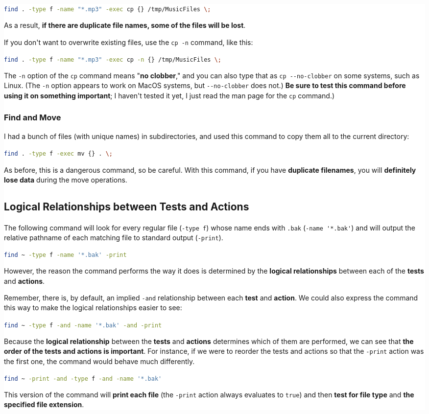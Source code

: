 ```bash
find . -type f -name "*.mp3" -exec cp {} /tmp/MusicFiles \;
```

As a result, **if there are duplicate file names, some of the files will be lost**.

If you don't want to overwrite existing files, use the `cp -n` command, like this:

```bash
find . -type f -name "*.mp3" -exec cp -n {} /tmp/MusicFiles \;
```

The `-n` option of the `cp` command means "**no clobber**," and you can also type that as `cp --no-clobber` on some systems, such as Linux. (The `-n` option appears to work on MacOS systems, but `--no-clobber` does not.) **Be sure to test this command before using it on something important**; I haven't tested it yet, I just read the man page for the `cp` command.)

### Find and Move

I had a bunch of files (with unique names) in subdirectories, and used this command to copy them all to the current directory:

```bash
find . -type f -exec mv {} . \;
```

As before, this is a dangerous command, so be careful. With this command, if you have **duplicate filenames**, you will **definitely lose data** during the move operations.

## Logical Relationships between Tests and Actions

The following command will look for every regular file (`-type f`) whose name ends with `.bak` (`-name '*.bak'`) and will output the relative pathname of each matching file to standard output (`-print`).

```bash
find ~ -type f -name '*.bak' -print
```

However, the reason the command performs the way it does is determined by the **logical relationships** between each of the **tests** and **actions**.

Remember, there is, by default, an implied `-and` relationship between each **test** and **action**. We could also express the command this way to make the logical relationships easier to see:

```bash
find ~ -type f -and -name '*.bak' -and -print
```

Because the **logical relationship** between the **tests** and **actions** determines which of them are performed, we can see that **the order of the tests and actions is important**. For instance, if we were to reorder the tests and actions so that the `-print` action was the first one, the command would behave much differently.

```bash
find ~ -print -and -type f -and -name '*.bak'
```

This version of the command will **print each file** (the `-print` action always evaluates to `true`) and then **test for file type** and **the specified file extension**.
